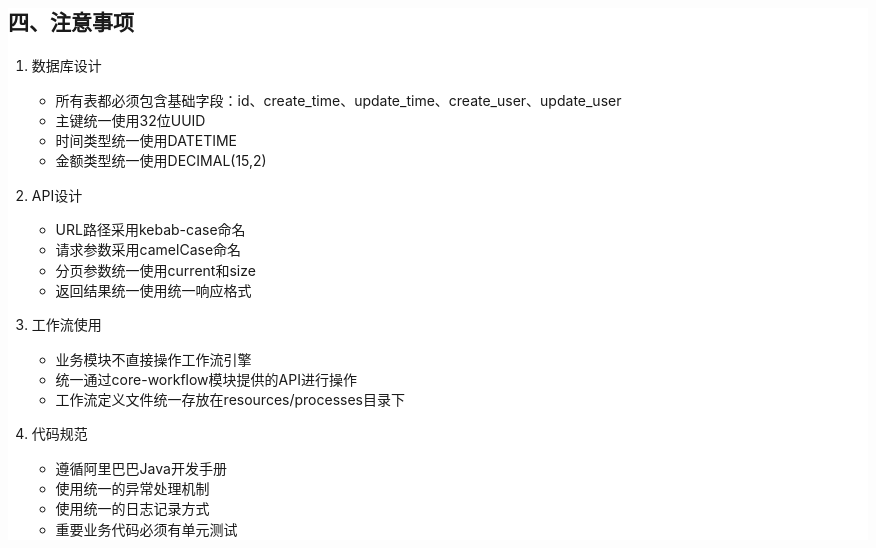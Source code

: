 ## 四、注意事项

1. 数据库设计
   - 所有表都必须包含基础字段：id、create_time、update_time、create_user、update_user
   - 主键统一使用32位UUID
   - 时间类型统一使用DATETIME
   - 金额类型统一使用DECIMAL(15,2)

2. API设计
   - URL路径采用kebab-case命名
   - 请求参数采用camelCase命名
   - 分页参数统一使用current和size
   - 返回结果统一使用统一响应格式

3. 工作流使用
   - 业务模块不直接操作工作流引擎
   - 统一通过core-workflow模块提供的API进行操作
   - 工作流定义文件统一存放在resources/processes目录下

4. 代码规范
   - 遵循阿里巴巴Java开发手册
   - 使用统一的异常处理机制
   - 使用统一的日志记录方式
   - 重要业务代码必须有单元测试 